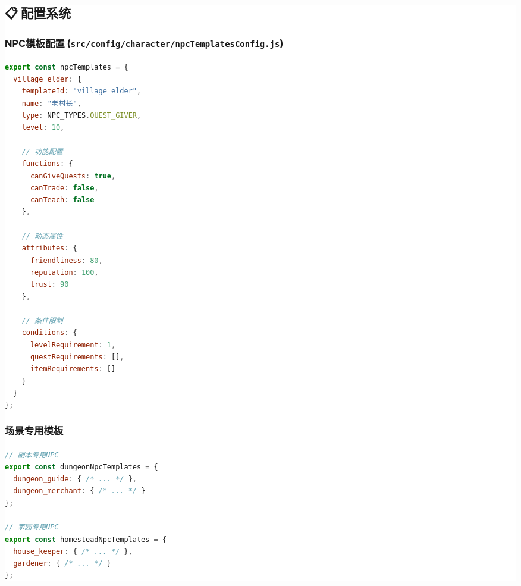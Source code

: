 ## 📋 配置系统

### NPC模板配置 (`src/config/character/npcTemplatesConfig.js`)

```javascript
export const npcTemplates = {
  village_elder: {
    templateId: "village_elder",
    name: "老村长",
    type: NPC_TYPES.QUEST_GIVER,
    level: 10,
    
    // 功能配置
    functions: {
      canGiveQuests: true,
      canTrade: false,
      canTeach: false
    },
    
    // 动态属性
    attributes: {
      friendliness: 80,
      reputation: 100,
      trust: 90
    },
    
    // 条件限制
    conditions: {
      levelRequirement: 1,
      questRequirements: [],
      itemRequirements: []
    }
  }
};
```

### 场景专用模板

```javascript
// 副本专用NPC
export const dungeonNpcTemplates = {
  dungeon_guide: { /* ... */ },
  dungeon_merchant: { /* ... */ }
};

// 家园专用NPC
export const homesteadNpcTemplates = {
  house_keeper: { /* ... */ },
  gardener: { /* ... */ }
};
```
